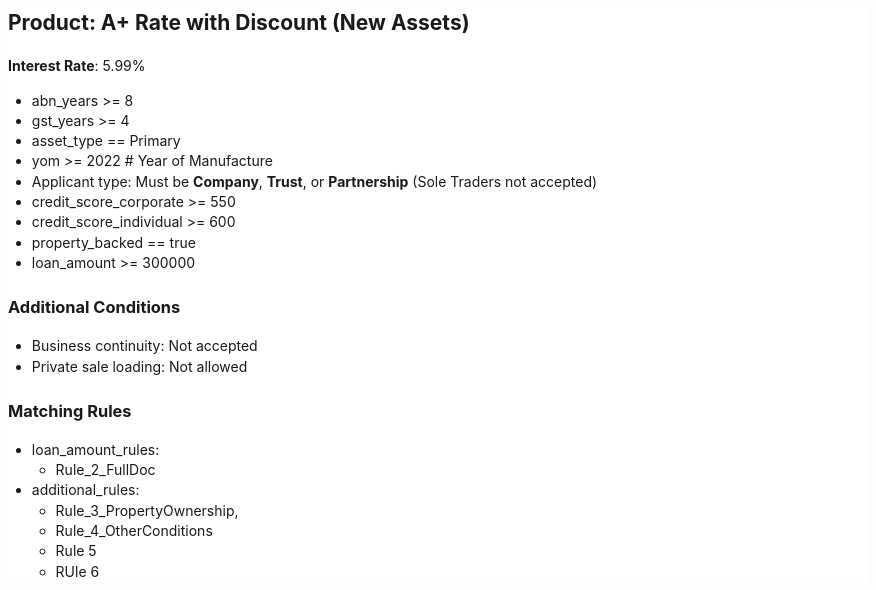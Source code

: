 

## Product: A+ Rate with Discount (New Assets)

**Interest Rate**: 5.99%

- abn_years >= 8
- gst_years >= 4
- asset_type == Primary
- yom >= 2022  # Year of Manufacture
- Applicant type: Must be **Company**, **Trust**, or **Partnership** (Sole Traders not accepted)  
- credit_score_corporate >= 550
- credit_score_individual >= 600
- property_backed == true
- loan_amount >= 300000

### Additional Conditions
- Business continuity: Not accepted  
- Private sale loading: Not allowed  

### Matching Rules
- loan_amount_rules: 
  - Rule_2_FullDoc
- additional_rules: 
  - Rule_3_PropertyOwnership,
  - Rule_4_OtherConditions
  - Rule 5
  - RUle 6